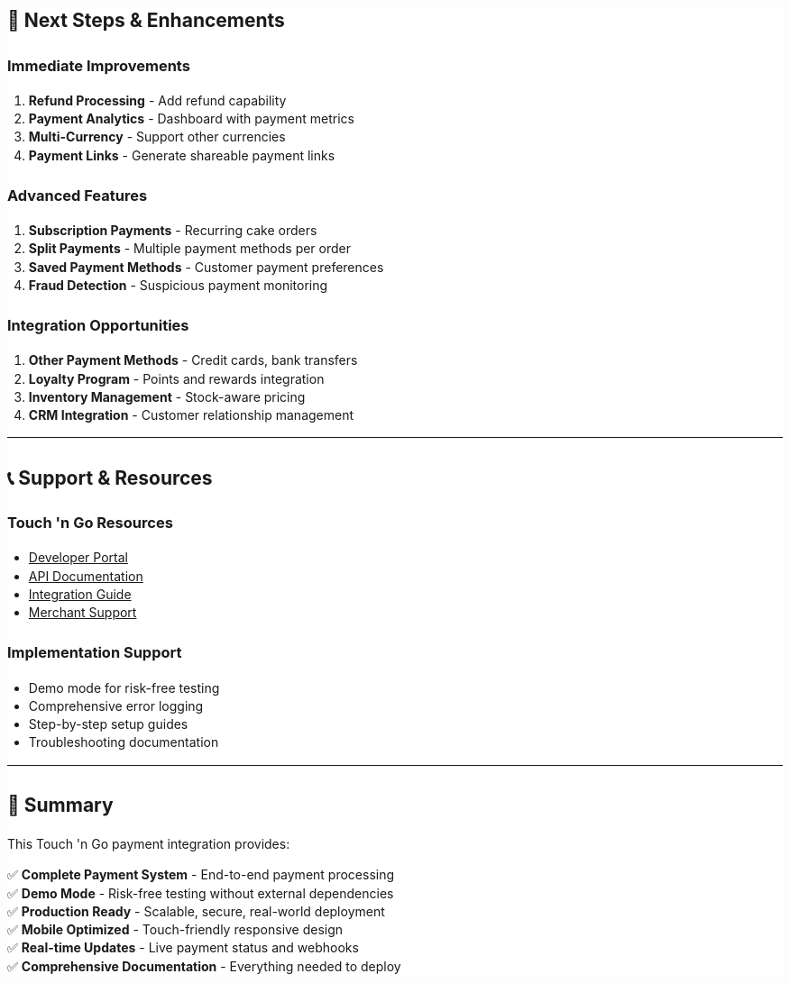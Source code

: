 ## 🎯 Next Steps & Enhancements

### **Immediate Improvements**
1. **Refund Processing** - Add refund capability
2. **Payment Analytics** - Dashboard with payment metrics
3. **Multi-Currency** - Support other currencies
4. **Payment Links** - Generate shareable payment links

### **Advanced Features**
1. **Subscription Payments** - Recurring cake orders
2. **Split Payments** - Multiple payment methods per order
3. **Saved Payment Methods** - Customer payment preferences
4. **Fraud Detection** - Suspicious payment monitoring

### **Integration Opportunities**
1. **Other Payment Methods** - Credit cards, bank transfers
2. **Loyalty Program** - Points and rewards integration
3. **Inventory Management** - Stock-aware pricing
4. **CRM Integration** - Customer relationship management

---

## 📞 Support & Resources

### **Touch 'n Go Resources**
- [Developer Portal](https://developer.tngdigital.com.my/)
- [API Documentation](https://developer.tngdigital.com.my/docs)
- [Integration Guide](https://developer.tngdigital.com.my/integration)
- [Merchant Support](https://support.tngdigital.com.my)

### **Implementation Support**
- Demo mode for risk-free testing
- Comprehensive error logging
- Step-by-step setup guides
- Troubleshooting documentation

---

## 🎉 Summary

This Touch 'n Go payment integration provides:

✅ **Complete Payment System** - End-to-end payment processing  
✅ **Demo Mode** - Risk-free testing without external dependencies  
✅ **Production Ready** - Scalable, secure, real-world deployment  
✅ **Mobile Optimized** - Touch-friendly responsive design  
✅ **Real-time Updates** - Live payment status and webhooks  
✅ **Comprehensive Documentation** - Everything needed to deploy  
